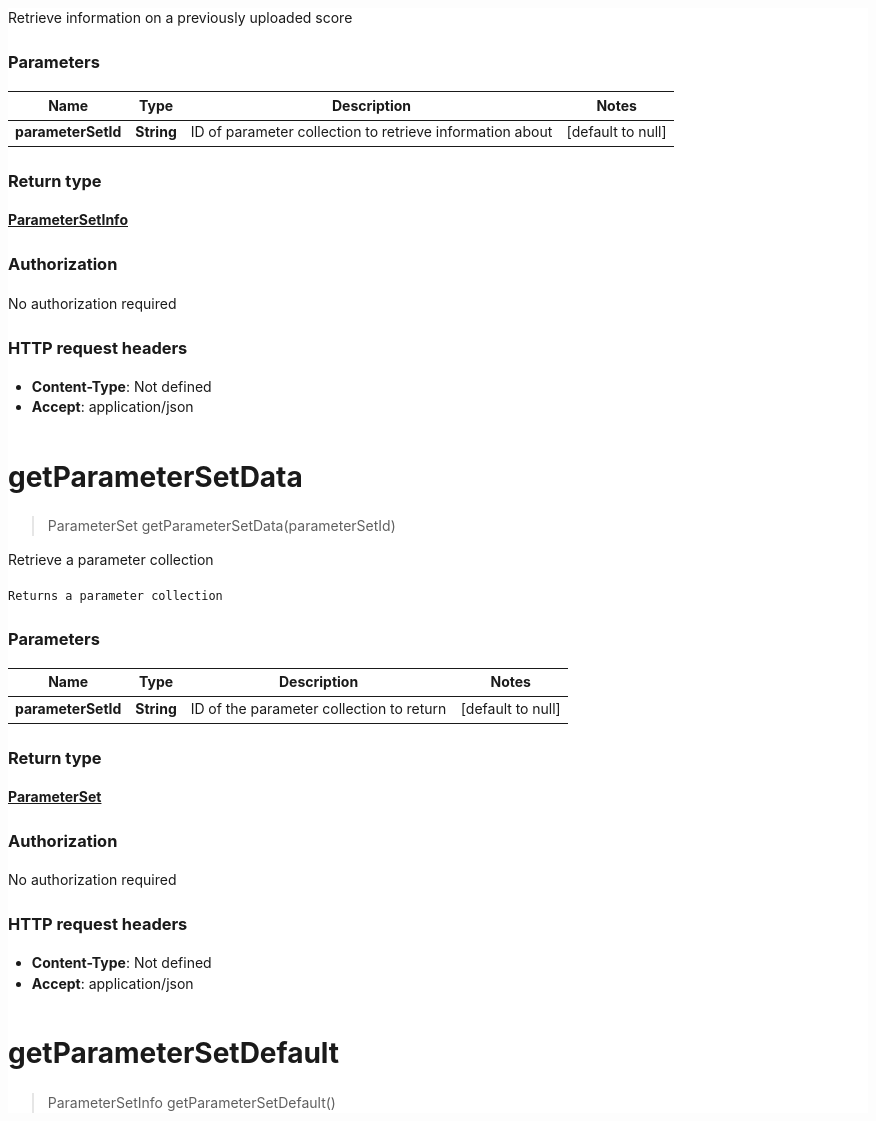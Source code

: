 Retrieve information on a previously uploaded score

### Parameters

Name | Type | Description  | Notes
------------- | ------------- | ------------- | -------------
 **parameterSetId** | **String**| ID of parameter collection to retrieve information about | [default to null]

### Return type

[**ParameterSetInfo**](..//Models/ParameterSetInfo.md)

### Authorization

No authorization required

### HTTP request headers

- **Content-Type**: Not defined
- **Accept**: application/json

<a name="getParameterSetData"></a>
# **getParameterSetData**
> ParameterSet getParameterSetData(parameterSetId)

Retrieve a parameter collection

    Returns a parameter collection

### Parameters

Name | Type | Description  | Notes
------------- | ------------- | ------------- | -------------
 **parameterSetId** | **String**| ID of the parameter collection to return | [default to null]

### Return type

[**ParameterSet**](..//Models/ParameterSet.md)

### Authorization

No authorization required

### HTTP request headers

- **Content-Type**: Not defined
- **Accept**: application/json

<a name="getParameterSetDefault"></a>
# **getParameterSetDefault**
> ParameterSetInfo getParameterSetDefault()

